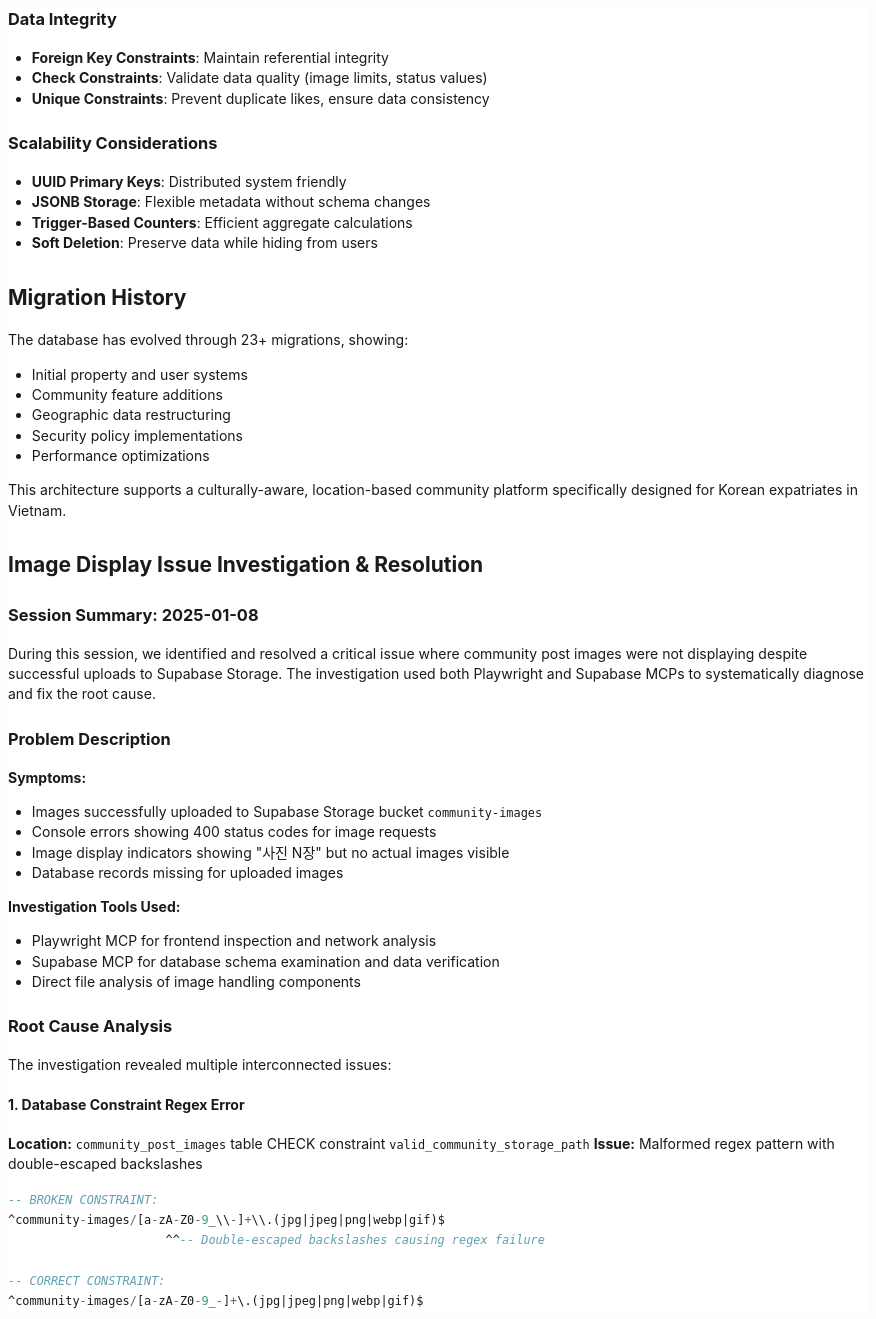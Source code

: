 ### Data Integrity
- **Foreign Key Constraints**: Maintain referential integrity
- **Check Constraints**: Validate data quality (image limits, status values)
- **Unique Constraints**: Prevent duplicate likes, ensure data consistency

### Scalability Considerations
- **UUID Primary Keys**: Distributed system friendly
- **JSONB Storage**: Flexible metadata without schema changes
- **Trigger-Based Counters**: Efficient aggregate calculations
- **Soft Deletion**: Preserve data while hiding from users

## Migration History

The database has evolved through 23+ migrations, showing:
- Initial property and user systems
- Community feature additions
- Geographic data restructuring
- Security policy implementations
- Performance optimizations

This architecture supports a culturally-aware, location-based community platform specifically designed for Korean expatriates in Vietnam.

## Image Display Issue Investigation & Resolution

### Session Summary: 2025-01-08

During this session, we identified and resolved a critical issue where community post images were not displaying despite successful uploads to Supabase Storage. The investigation used both Playwright and Supabase MCPs to systematically diagnose and fix the root cause.

### Problem Description

**Symptoms:**
- Images successfully uploaded to Supabase Storage bucket `community-images`
- Console errors showing 400 status codes for image requests
- Image display indicators showing "사진 N장" but no actual images visible
- Database records missing for uploaded images

**Investigation Tools Used:**
- Playwright MCP for frontend inspection and network analysis
- Supabase MCP for database schema examination and data verification
- Direct file analysis of image handling components

### Root Cause Analysis

The investigation revealed multiple interconnected issues:

#### 1. Database Constraint Regex Error
**Location:** `community_post_images` table CHECK constraint `valid_community_storage_path`
**Issue:** Malformed regex pattern with double-escaped backslashes
```sql
-- BROKEN CONSTRAINT:
^community-images/[a-zA-Z0-9_\\-]+\\.(jpg|jpeg|png|webp|gif)$
                      ^^-- Double-escaped backslashes causing regex failure

-- CORRECT CONSTRAINT:
^community-images/[a-zA-Z0-9_-]+\.(jpg|jpeg|png|webp|gif)$
```
